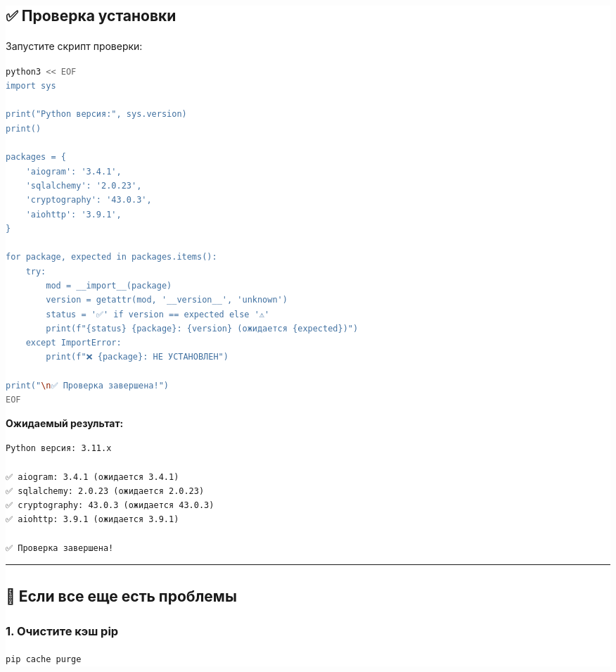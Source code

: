 
## ✅ Проверка установки

Запустите скрипт проверки:

```bash
python3 << EOF
import sys

print("Python версия:", sys.version)
print()

packages = {
    'aiogram': '3.4.1',
    'sqlalchemy': '2.0.23',
    'cryptography': '43.0.3',
    'aiohttp': '3.9.1',
}

for package, expected in packages.items():
    try:
        mod = __import__(package)
        version = getattr(mod, '__version__', 'unknown')
        status = '✅' if version == expected else '⚠️'
        print(f"{status} {package}: {version} (ожидается {expected})")
    except ImportError:
        print(f"❌ {package}: НЕ УСТАНОВЛЕН")

print("\n✅ Проверка завершена!")
EOF
```

**Ожидаемый результат:**
```
Python версия: 3.11.x

✅ aiogram: 3.4.1 (ожидается 3.4.1)
✅ sqlalchemy: 2.0.23 (ожидается 2.0.23)
✅ cryptography: 43.0.3 (ожидается 43.0.3)
✅ aiohttp: 3.9.1 (ожидается 3.9.1)

✅ Проверка завершена!
```

---

## 🐛 Если все еще есть проблемы

### 1. Очистите кэш pip
```bash
pip cache purge
```
